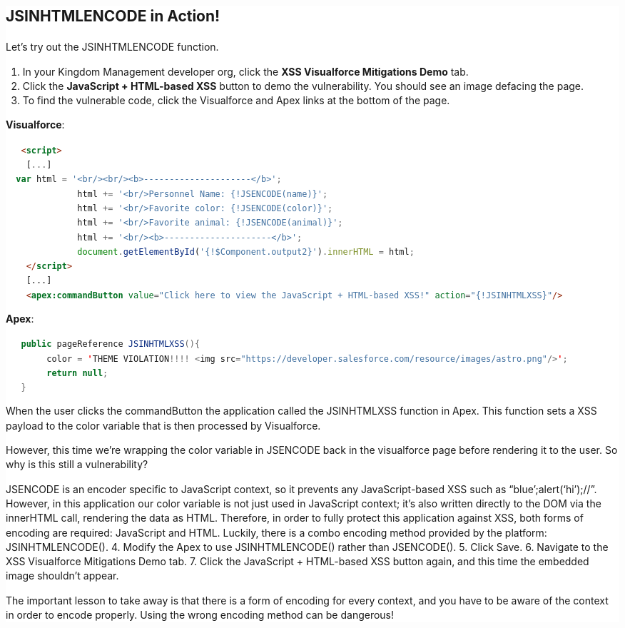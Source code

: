 ## JSINHTMLENCODE in Action!

Let’s try out the JSINHTMLENCODE function.

1. In your Kingdom Management developer org, click the **XSS Visualforce Mitigations Demo** tab.
2. Click the **JavaScript + HTML-based XSS** button to demo the vulnerability.
  You should see an image defacing the page.
3. To find the vulnerable code, click the Visualforce and Apex links at the bottom of the page.

  **Visualforce**:
  
  ``` html
     <script>
      [...]
    var html = '<br/><br/><b>---------------------</b>';
                html += '<br/>Personnel Name: {!JSENCODE(name)}';
                html += '<br/>Favorite color: {!JSENCODE(color)}';
                html += '<br/>Favorite animal: {!JSENCODE(animal)}';
                html += '<br/><b>---------------------</b>';
                document.getElementById('{!$Component.output2}').innerHTML = html;
      </script>
      [...]
      <apex:commandButton value="Click here to view the JavaScript + HTML-based XSS!" action="{!JSINHTMLXSS}"/>
  ```
  **Apex**:
  
  ``` java
     public pageReference JSINHTMLXSS(){
          color = 'THEME VIOLATION!!!! <img src="https://developer.salesforce.com/resource/images/astro.png"/>';
          return null;
     }
  ```
  When the user clicks the commandButton the application called the JSINHTMLXSS function in Apex. This function sets a XSS payload to the color variable that is then processed by Visualforce.

  However, this time we’re wrapping the color variable in JSENCODE back in the visualforce page before rendering it to the user. So why is this still a vulnerability? 

  JSENCODE is an encoder specific to JavaScript context, so it prevents any JavaScript-based XSS such as “blue’;alert(‘hi’);//”. However, in this application our color variable is not just used in JavaScript context; it’s also written directly to the DOM via the innerHTML call, rendering the data as HTML. Therefore, in order to fully protect this application against XSS, both forms of encoding are required: JavaScript and HTML. Luckily, there is a combo encoding method provided by the platform: JSINHTMLENCODE().
4. Modify the Apex to use JSINHTMLENCODE() rather than JSENCODE().
5. Click Save.
6. Navigate to the XSS Visualforce Mitigations Demo tab.
7. Click the JavaScript + HTML-based XSS button again, and this time the embedded image shouldn’t appear.

  The important lesson to take away is that there is a form of encoding for every context, and you have to be aware of the context in order to encode properly. Using the wrong encoding method can be dangerous! 
